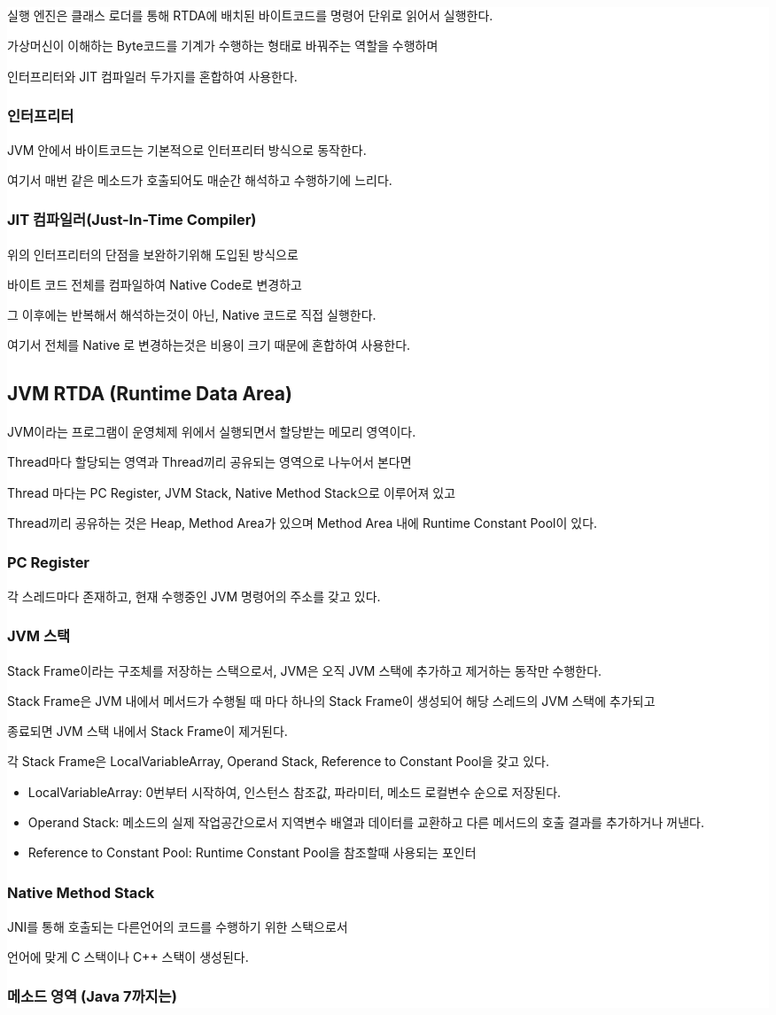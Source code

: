 실행 엔진은 클래스 로더를 통해 RTDA에 배치된 바이트코드를 명령어 단위로 읽어서 실행한다.

가상머신이 이해하는 Byte코드를 기계가 수행하는 형태로 바꿔주는 역할을 수행하며

인터프리터와 JIT 컴파일러 두가지를 혼합하여 사용한다.

### 인터프리터

JVM 안에서 바이트코드는 기본적으로 인터프리터 방식으로 동작한다.

여기서 매번 같은 메소드가 호출되어도 매순간 해석하고 수행하기에 느리다.

### JIT 컴파일러(Just-In-Time Compiler)

위의 인터프리터의 단점을 보완하기위해 도입된 방식으로

바이트 코드 전체를 컴파일하여 Native Code로 변경하고

그 이후에는 반복해서 해석하는것이 아닌, Native 코드로 직접 실행한다.

여기서 전체를 Native 로 변경하는것은 비용이 크기 때문에 혼합하여 사용한다.

## JVM RTDA (Runtime Data Area)

JVM이라는 프로그램이 운영체제 위에서 실행되면서 할당받는 메모리 영역이다.

Thread마다 할당되는 영역과 Thread끼리 공유되는 영역으로 나누어서 본다면

Thread 마다는 PC Register, JVM Stack, Native Method Stack으로 이루어져 있고

Thread끼리 공유하는 것은 Heap, Method Area가 있으며 Method Area 내에 Runtime Constant Pool이 있다.

### PC Register

각 스레드마다 존재하고, 현재 수행중인 JVM 명령어의 주소를 갖고 있다.

### JVM 스택

Stack Frame이라는 구조체를 저장하는 스택으로서, JVM은 오직 JVM 스택에 추가하고 제거하는 동작만 수행한다.

Stack Frame은 JVM 내에서 메서드가 수행될 때 마다 하나의 Stack Frame이 생성되어 해당 스레드의 JVM 스택에 추가되고

종료되면 JVM 스택 내에서 Stack Frame이 제거된다.

각 Stack Frame은 LocalVariableArray, Operand Stack, Reference to Constant Pool을 갖고 있다.

- LocalVariableArray: 0번부터 시작하여, 인스턴스 참조값, 파라미터, 메소드 로컬변수 순으로 저장된다.

- Operand Stack: 메소드의 실제 작업공간으로서 지역변수 배열과 데이터를 교환하고 다른 메서드의 호출 결과를 추가하거나 꺼낸다.

- Reference to Constant Pool: Runtime Constant Pool을 참조할때 사용되는 포인터

### Native Method Stack

JNI를 통해 호출되는 다른언어의 코드를 수행하기 위한 스택으로서

언어에 맞게 C 스택이나 C++ 스택이 생성된다.

### 메소드 영역 (Java 7까지는)
